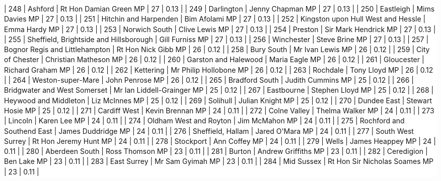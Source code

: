 | 248 | Ashford | Rt Hon Damian Green MP | 27 | 0.13 |
| 249 | Darlington | Jenny Chapman MP | 27 | 0.13 |
| 250 | Eastleigh | Mims Davies MP | 27 | 0.13 |
| 251 | Hitchin and Harpenden | Bim Afolami MP | 27 | 0.13 |
| 252 | Kingston upon Hull West and Hessle | Emma Hardy MP | 27 | 0.13 |
| 253 | Norwich South | Clive Lewis MP | 27 | 0.13 |
| 254 | Preston | Sir Mark Hendrick MP | 27 | 0.13 |
| 255 | Sheffield, Brightside and Hillsborough | Gill Furniss MP | 27 | 0.13 |
| 256 | Winchester | Steve Brine MP | 27 | 0.13 |
| 257 | Bognor Regis and Littlehampton | Rt Hon Nick Gibb MP | 26 | 0.12 |
| 258 | Bury South | Mr Ivan Lewis MP | 26 | 0.12 |
| 259 | City of Chester | Christian Matheson MP | 26 | 0.12 |
| 260 | Garston and Halewood | Maria Eagle MP | 26 | 0.12 |
| 261 | Gloucester | Richard Graham MP | 26 | 0.12 |
| 262 | Kettering | Mr Philip Hollobone MP | 26 | 0.12 |
| 263 | Rochdale | Tony Lloyd MP | 26 | 0.12 |
| 264 | Weston-super-Mare | John Penrose MP | 26 | 0.12 |
| 265 | Bradford South | Judith Cummins MP | 25 | 0.12 |
| 266 | Bridgwater and West Somerset | Mr Ian Liddell-Grainger MP | 25 | 0.12 |
| 267 | Eastbourne | Stephen Lloyd MP | 25 | 0.12 |
| 268 | Heywood and Middleton | Liz McInnes MP | 25 | 0.12 |
| 269 | Solihull | Julian Knight MP | 25 | 0.12 |
| 270 | Dundee East | Stewart Hosie MP | 25 | 0.12 |
| 271 | Cardiff West | Kevin Brennan MP | 24 | 0.11 |
| 272 | Colne Valley | Thelma Walker MP | 24 | 0.11 |
| 273 | Lincoln | Karen Lee MP | 24 | 0.11 |
| 274 | Oldham West and Royton | Jim McMahon MP | 24 | 0.11 |
| 275 | Rochford and Southend East | James Duddridge MP | 24 | 0.11 |
| 276 | Sheffield, Hallam | Jared O'Mara MP | 24 | 0.11 |
| 277 | South West Surrey | Rt Hon Jeremy Hunt MP | 24 | 0.11 |
| 278 | Stockport | Ann Coffey MP | 24 | 0.11 |
| 279 | Wells | James Heappey MP | 24 | 0.11 |
| 280 | Aberdeen South | Ross Thomson MP | 23 | 0.11 |
| 281 | Burton | Andrew Griffiths MP | 23 | 0.11 |
| 282 | Ceredigion | Ben Lake MP | 23 | 0.11 |
| 283 | East Surrey | Mr Sam Gyimah MP | 23 | 0.11 |
| 284 | Mid Sussex | Rt Hon Sir Nicholas Soames MP | 23 | 0.11 |
